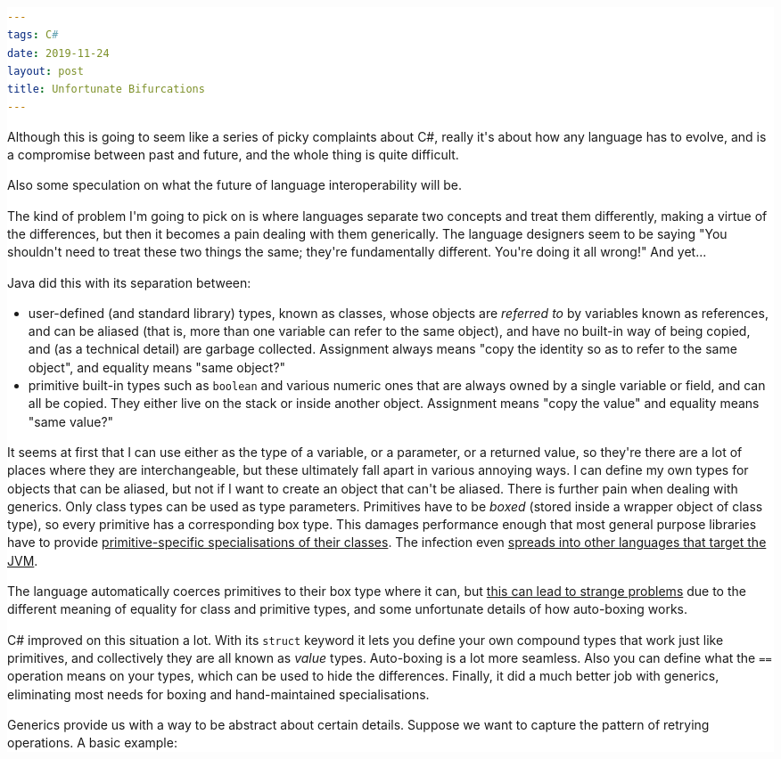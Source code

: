 ```yaml
---
tags: C#
date: 2019-11-24
layout: post
title: Unfortunate Bifurcations
---
```


Although this is going to seem like a series of picky complaints about C#, really it's about how any language has to evolve, and is a compromise between past and future, and the whole thing is quite difficult.

Also some speculation on what the future of language interoperability will be.

The kind of problem I'm going to pick on is where languages separate two concepts and treat them differently, making a virtue of the differences, but then it becomes a pain dealing with them generically. The language designers seem to be saying "You shouldn't need to treat these two things the same; they're fundamentally different. You're doing it all wrong!" And yet...

Java did this with its separation between:

-   user-defined (and standard library) types, known as classes, whose objects are _referred to_ by variables known as references, and can be aliased (that is, more than one variable can refer to the same object), and have no built-in way of being copied, and (as a technical detail) are garbage collected. Assignment always means "copy the identity so as to refer to the same object", and equality means "same object?"
-   primitive built-in types such as `boolean` and various numeric ones that are always owned by a single variable or field, and can all be copied. They either live on the stack or inside another object. Assignment means "copy the value" and equality means "same value?"

It seems at first that I can use either as the type of a variable, or a parameter, or a returned value, so they're there are a lot of places where they are interchangeable, but these ultimately fall apart in various annoying ways. I can define my own types for objects that can be aliased, but not if I want to create an object that can't be aliased. There is further pain when dealing with generics. Only class types can be used as type parameters. Primitives have to be _boxed_ (stored inside a wrapper object of class type), so every primitive has a corresponding box type. This damages performance enough that most general purpose libraries have to provide [primitive-specific specialisations of their classes](https://docs.oracle.com/javase/8/docs/api/java/util/stream/IntStream.html). The infection even [spreads into other languages that target the JVM](https://twitter.com/kotlin/status/1195295424963235840).

The language automatically coerces primitives to their box type where it can, but [this can lead to strange problems](https://stackoverflow.com/a/5199418/27423) due to the different meaning of equality for class and primitive types, and some unfortunate details of how auto-boxing works.

C# improved on this situation a lot. With its `struct` keyword it lets you define your own compound types that work just like primitives, and collectively they are all known as _value_ types. Auto-boxing is a lot more seamless. Also you can define what the `==` operation means on your types, which can be used to hide the differences. Finally, it did a much better job with generics, eliminating most needs for boxing and hand-maintained specialisations.

Generics provide us with a way to be abstract about certain details. Suppose we want to capture the pattern of retrying operations. A basic example:
